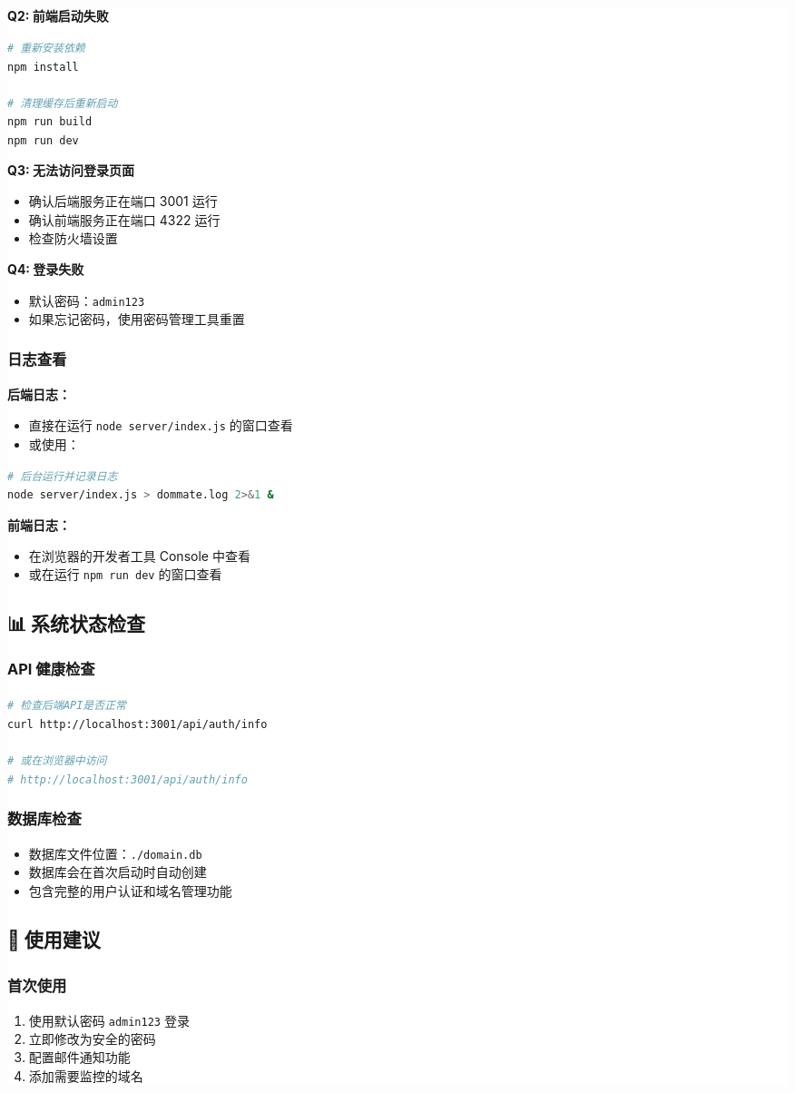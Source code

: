 **Q2: 前端启动失败**
```bash
# 重新安装依赖
npm install

# 清理缓存后重新启动
npm run build
npm run dev
```

**Q3: 无法访问登录页面**
- 确认后端服务正在端口 3001 运行
- 确认前端服务正在端口 4322 运行
- 检查防火墙设置

**Q4: 登录失败**
- 默认密码：`admin123`
- 如果忘记密码，使用密码管理工具重置

### 日志查看

**后端日志：**
- 直接在运行 `node server/index.js` 的窗口查看
- 或使用：
```bash
# 后台运行并记录日志
node server/index.js > dommate.log 2>&1 &
```

**前端日志：**
- 在浏览器的开发者工具 Console 中查看
- 或在运行 `npm run dev` 的窗口查看

## 📊 系统状态检查

### API 健康检查
```bash
# 检查后端API是否正常
curl http://localhost:3001/api/auth/info

# 或在浏览器中访问
# http://localhost:3001/api/auth/info
```

### 数据库检查
- 数据库文件位置：`./domain.db`
- 数据库会在首次启动时自动创建
- 包含完整的用户认证和域名管理功能

## 🎯 使用建议

### 首次使用
1. 使用默认密码 `admin123` 登录
2. 立即修改为安全的密码
3. 配置邮件通知功能
4. 添加需要监控的域名
